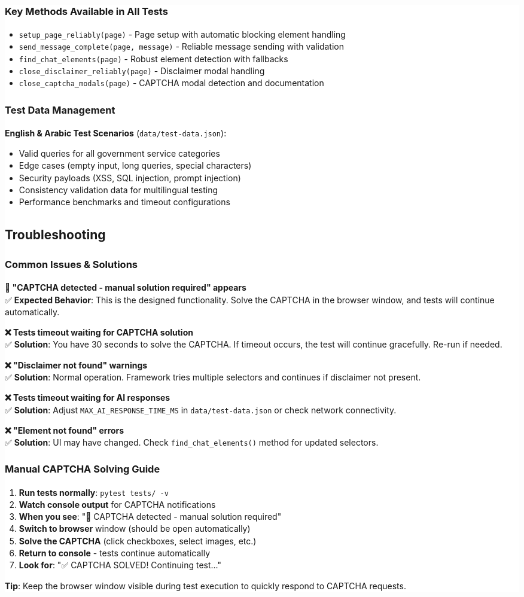 ### Key Methods Available in All Tests

- `setup_page_reliably(page)` - Page setup with automatic blocking element handling
- `send_message_complete(page, message)` - Reliable message sending with validation
- `find_chat_elements(page)` - Robust element detection with fallbacks
- `close_disclaimer_reliably(page)` - Disclaimer modal handling
- `close_captcha_modals(page)` - CAPTCHA modal detection and documentation

### Test Data Management

**English & Arabic Test Scenarios** (`data/test-data.json`):
- Valid queries for all government service categories
- Edge cases (empty input, long queries, special characters)
- Security payloads (XSS, SQL injection, prompt injection)  
- Consistency validation data for multilingual testing
- Performance benchmarks and timeout configurations

## Troubleshooting

### Common Issues & Solutions

**🔴 "CAPTCHA detected - manual solution required" appears**  
✅ **Expected Behavior**: This is the designed functionality. Solve the CAPTCHA in the browser window, and tests will continue automatically.

**❌ Tests timeout waiting for CAPTCHA solution**  
✅ **Solution**: You have 30 seconds to solve the CAPTCHA. If timeout occurs, the test will continue gracefully. Re-run if needed.

**❌ "Disclaimer not found" warnings**  
✅ **Solution**: Normal operation. Framework tries multiple selectors and continues if disclaimer not present.

**❌ Tests timeout waiting for AI responses**  
✅ **Solution**: Adjust `MAX_AI_RESPONSE_TIME_MS` in `data/test-data.json` or check network connectivity.

**❌ "Element not found" errors**  
✅ **Solution**: UI may have changed. Check `find_chat_elements()` method for updated selectors.

### Manual CAPTCHA Solving Guide

1. **Run tests normally**: `pytest tests/ -v`
2. **Watch console output** for CAPTCHA notifications
3. **When you see**: "🔴 CAPTCHA detected - manual solution required"
4. **Switch to browser** window (should be open automatically)
5. **Solve the CAPTCHA** (click checkboxes, select images, etc.)
6. **Return to console** - tests continue automatically
7. **Look for**: "✅ CAPTCHA SOLVED! Continuing test..."

**Tip**: Keep the browser window visible during test execution to quickly respond to CAPTCHA requests.
